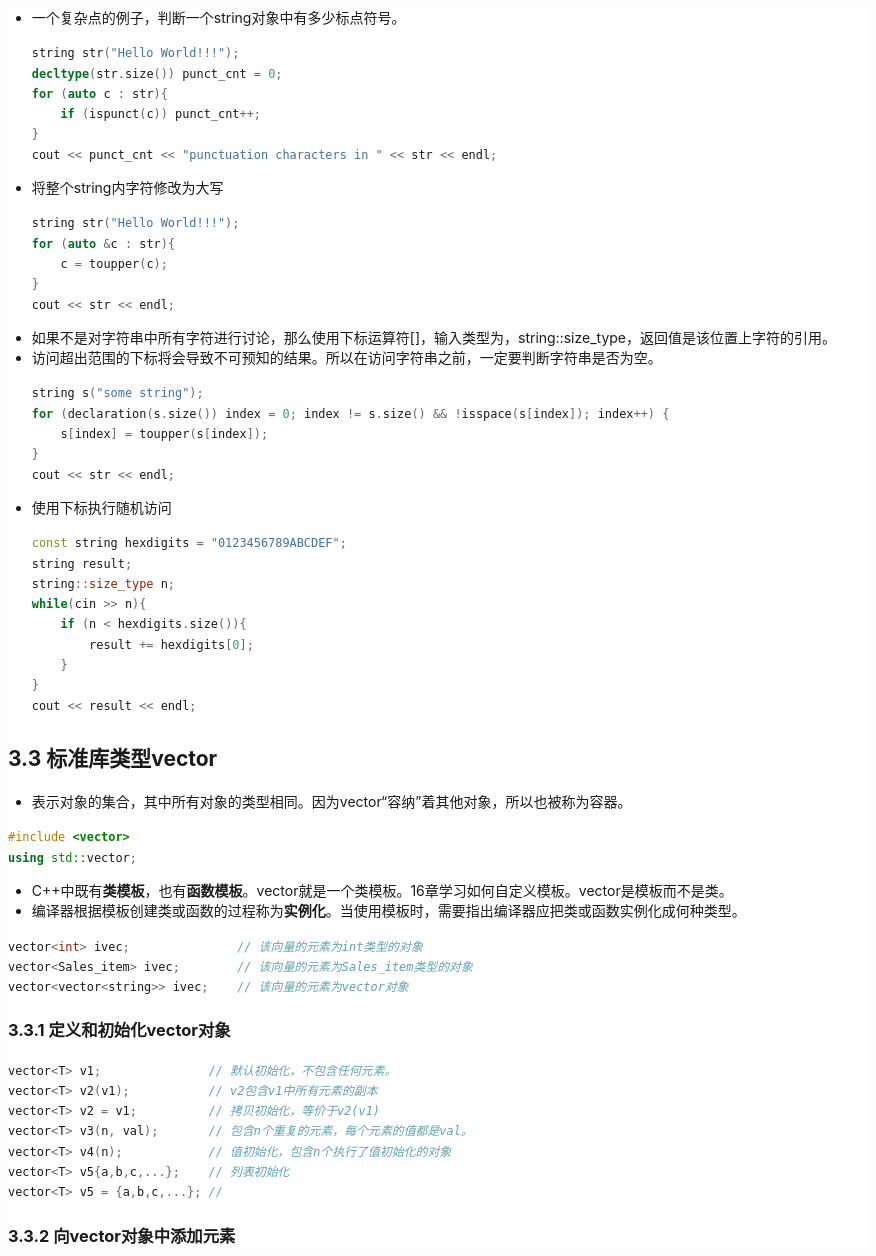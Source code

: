   - 一个复杂点的例子，判断一个string对象中有多少标点符号。
    ``` C++
    string str("Hello World!!!");
    decltype(str.size()) punct_cnt = 0;
    for (auto c : str){
        if (ispunct(c)) punct_cnt++;
    }
    cout << punct_cnt << "punctuation characters in " << str << endl;
    ```
  - 将整个string内字符修改为大写
    ``` C++
    string str("Hello World!!!");
    for (auto &c : str){
        c = toupper(c);
    }
    cout << str << endl;
    ```
  - 如果不是对字符串中所有字符进行讨论，那么使用下标运算符[]，输入类型为，string::size_type，返回值是该位置上字符的引用。
  - 访问超出范围的下标将会导致不可预知的结果。所以在访问字符串之前，一定要判断字符串是否为空。
    ``` C++
    string s("some string");
    for (declaration(s.size()) index = 0; index != s.size() && !isspace(s[index]); index++) {
        s[index] = toupper(s[index]);
    }
    cout << str << endl;
    ```
  - 使用下标执行随机访问
    ```C++
    const string hexdigits = "0123456789ABCDEF";
    string result;
    string::size_type n;
    while(cin >> n){
        if (n < hexdigits.size()){
            result += hexdigits[0];
        }
    }
    cout << result << endl;
    ```
## 3.3 标准库类型vector
- 表示对象的集合，其中所有对象的类型相同。因为vector“容纳”着其他对象，所以也被称为容器。
```C++
#include <vector>
using std::vector;
```
- C++中既有**类模板**，也有**函数模板**。vector就是一个类模板。16章学习如何自定义模板。vector是模板而不是类。
- 编译器根据模板创建类或函数的过程称为**实例化**。当使用模板时，需要指出编译器应把类或函数实例化成何种类型。 
```C++
vector<int> ivec;               // 该向量的元素为int类型的对象
vector<Sales_item> ivec;        // 该向量的元素为Sales_item类型的对象
vector<vector<string>> ivec;    // 该向量的元素为vector对象
```
### 3.3.1 定义和初始化vector对象
```C++
vector<T> v1;               // 默认初始化，不包含任何元素。
vector<T> v2(v1);           // v2包含v1中所有元素的副本
vector<T> v2 = v1;          // 拷贝初始化，等价于v2(v1)
vector<T> v3(n, val);       // 包含n个重复的元素，每个元素的值都是val。
vector<T> v4(n);            // 值初始化，包含n个执行了值初始化的对象
vector<T> v5{a,b,c,...};    // 列表初始化
vector<T> v5 = {a,b,c,...}; // 
```
### 3.3.2 向vector对象中添加元素